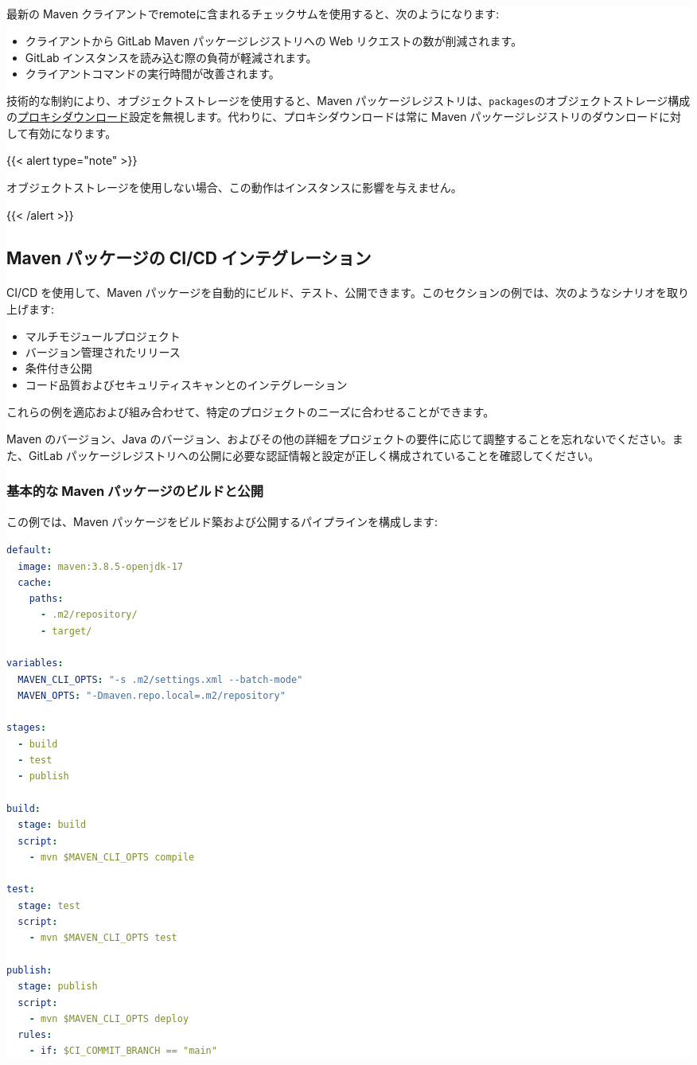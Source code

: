 最新の Maven クライアントでremoteに含まれるチェックサムを使用すると、次のようになります:

- クライアントから GitLab Maven パッケージレジストリへの Web リクエストの数が削減されます。
- GitLab インスタンスを読み込む際の負荷が軽減されます。
- クライアントコマンドの実行時間が改善されます。

技術的な制約により、オブジェクトストレージを使用すると、Maven パッケージレジストリは、`packages`のオブジェクトストレージ構成の[プロキシダウンロード](../../../administration/object_storage.md#proxy-download)設定を無視します。代わりに、プロキシダウンロードは常に Maven パッケージレジストリのダウンロードに対して有効になります。

{{< alert type="note" >}}

オブジェクトストレージを使用しない場合、この動作はインスタンスに影響を与えません。

{{< /alert >}}

## Maven パッケージの CI/CD インテグレーション

CI/CD を使用して、Maven パッケージを自動的にビルド、テスト、公開できます。このセクションの例では、次のようなシナリオを取り上げます:

- マルチモジュールプロジェクト
- バージョン管理されたリリース
- 条件付き公開
- コード品質およびセキュリティスキャンとのインテグレーション

これらの例を適応および組み合わせて、特定のプロジェクトのニーズに合わせることができます。

Maven のバージョン、Java のバージョン、およびその他の詳細をプロジェクトの要件に応じて調整することを忘れないでください。また、GitLab パッケージレジストリへの公開に必要な認証情報と設定が正しく構成されていることを確認してください。

### 基本的な Maven パッケージのビルドと公開

この例では、Maven パッケージをビルド築および公開するパイプラインを構成します:

```yaml
default:
  image: maven:3.8.5-openjdk-17
  cache:
    paths:
      - .m2/repository/
      - target/

variables:
  MAVEN_CLI_OPTS: "-s .m2/settings.xml --batch-mode"
  MAVEN_OPTS: "-Dmaven.repo.local=.m2/repository"

stages:
  - build
  - test
  - publish

build:
  stage: build
  script:
    - mvn $MAVEN_CLI_OPTS compile

test:
  stage: test
  script:
    - mvn $MAVEN_CLI_OPTS test

publish:
  stage: publish
  script:
    - mvn $MAVEN_CLI_OPTS deploy
  rules:
    - if: $CI_COMMIT_BRANCH == "main"
```